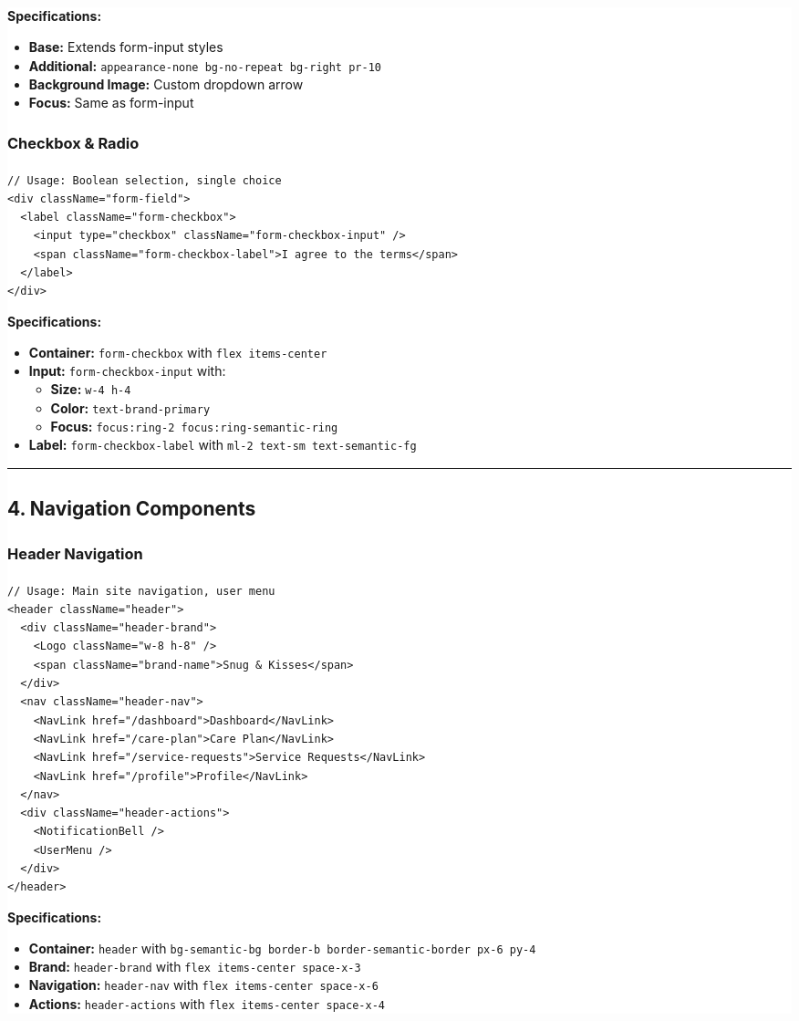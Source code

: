 **Specifications:**
- **Base:** Extends form-input styles
- **Additional:** `appearance-none bg-no-repeat bg-right pr-10`
- **Background Image:** Custom dropdown arrow
- **Focus:** Same as form-input

### Checkbox & Radio
```tsx
// Usage: Boolean selection, single choice
<div className="form-field">
  <label className="form-checkbox">
    <input type="checkbox" className="form-checkbox-input" />
    <span className="form-checkbox-label">I agree to the terms</span>
  </label>
</div>
```

**Specifications:**
- **Container:** `form-checkbox` with `flex items-center`
- **Input:** `form-checkbox-input` with:
  - **Size:** `w-4 h-4`
  - **Color:** `text-brand-primary`
  - **Focus:** `focus:ring-2 focus:ring-semantic-ring`
- **Label:** `form-checkbox-label` with `ml-2 text-sm text-semantic-fg`

---

## 4. Navigation Components

### Header Navigation
```tsx
// Usage: Main site navigation, user menu
<header className="header">
  <div className="header-brand">
    <Logo className="w-8 h-8" />
    <span className="brand-name">Snug & Kisses</span>
  </div>
  <nav className="header-nav">
    <NavLink href="/dashboard">Dashboard</NavLink>
    <NavLink href="/care-plan">Care Plan</NavLink>
    <NavLink href="/service-requests">Service Requests</NavLink>
    <NavLink href="/profile">Profile</NavLink>
  </nav>
  <div className="header-actions">
    <NotificationBell />
    <UserMenu />
  </div>
</header>
```

**Specifications:**
- **Container:** `header` with `bg-semantic-bg border-b border-semantic-border px-6 py-4`
- **Brand:** `header-brand` with `flex items-center space-x-3`
- **Navigation:** `header-nav` with `flex items-center space-x-6`
- **Actions:** `header-actions` with `flex items-center space-x-4`
